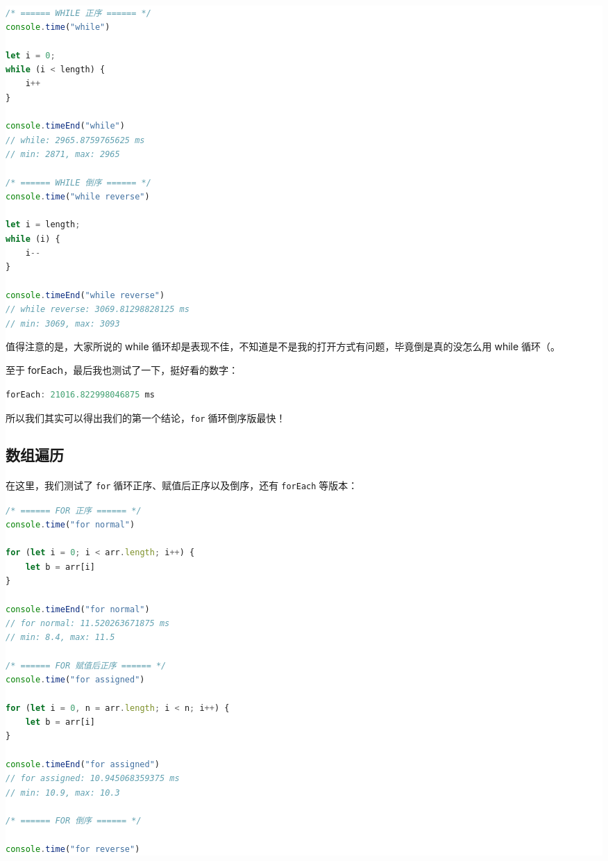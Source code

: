 ```javascript
/* ====== WHILE 正序 ====== */
console.time("while")

let i = 0;
while (i < length) {
	i++
}

console.timeEnd("while")
// while: 2965.8759765625 ms
// min: 2871, max: 2965

/* ====== WHILE 倒序 ====== */
console.time("while reverse")

let i = length;
while (i) {
	i--
}

console.timeEnd("while reverse")
// while reverse: 3069.81298828125 ms
// min: 3069, max: 3093
```

值得注意的是，大家所说的 while 循环却是表现不佳，不知道是不是我的打开方式有问题，毕竟倒是真的没怎么用 while 循环（。

至于 forEach，最后我也测试了一下，挺好看的数字：

```javascript
forEach: 21016.822998046875 ms
```

所以我们其实可以得出我们的第一个结论，`for` 循环倒序版最快！

## 数组遍历

在这里，我们测试了 `for` 循环正序、赋值后正序以及倒序，还有 `forEach` 等版本：

```javascript
/* ====== FOR 正序 ====== */
console.time("for normal")

for (let i = 0; i < arr.length; i++) {
	let b = arr[i]
}

console.timeEnd("for normal")
// for normal: 11.520263671875 ms
// min: 8.4, max: 11.5

/* ====== FOR 赋值后正序 ====== */
console.time("for assigned")

for (let i = 0, n = arr.length; i < n; i++) {
	let b = arr[i]
}

console.timeEnd("for assigned")
// for assigned: 10.945068359375 ms
// min: 10.9, max: 10.3

/* ====== FOR 倒序 ====== */

console.time("for reverse")

```